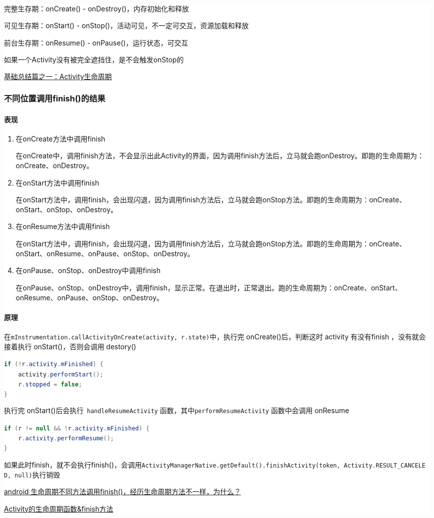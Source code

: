 

完整生存期：onCreate() - onDestroy()，内存初始化和释放

可见生存期：onStart() - onStop()，活动可见，不一定可交互，资源加载和释放

前台生存期：onResume() - onPause()，运行状态，可交互

如果一个Activity没有被完全遮挡住，是不会触发onStop的

[基础总结篇之一：Activity生命周期](http://blog.csdn.net/liuhe688/article/details/6733407)

### 不同位置调用finish()的结果

#### 表现

1. 在onCreate方法中调用finish

   在onCreate中，调用finish方法，不会显示出此Activity的界面，因为调用finish方法后，立马就会跑onDestroy。即跑的生命周期为：onCreate、onDestroy。

2. 在onStart方法中调用finish

   在onStart方法中，调用finish，会出现闪退，因为调用finish方法后，立马就会跑onStop方法。即跑的生命周期为：onCreate、onStart、onStop、onDestroy。

3. 在onResume方法中调用finish

   在onStart方法中，调用finish，会出现闪退，因为调用finish方法后，立马就会跑onStop方法。即跑的生命周期为：onCreate、onStart、onResume、onPause、onStop、onDestroy。

4. 在onPause、onStop、onDestroy中调用finish

   在onPause、onStop、onDestroy中，调用finish，显示正常。在退出时，正常退出。跑的生命周期为：onCreate、onStart、onResume、onPause、onStop、onDestroy。

#### 原理

在`mInstrumentation.callActivityOnCreate(activity, r.state)`中，执行完 onCreate()后，判断这时 activity 有没有finish ，没有就会接着执行 onStart()，否则会调用 destory()

```java
if (!r.activity.mFinished) {
    activity.performStart();
    r.stopped = false;
}
```

执行完 onStart()后会执行` handleResumeActivity` 函数，其中`performResumeActivity` 函数中会调用 onResume

```java
if (r != null && !r.activity.mFinished) {
    r.activity.performResume();
}
```

如果此时finish，就不会执行finish()，会调用`ActivityManagerNative.getDefault().finishActivity(token, Activity.RESULT_CANCELED, null)`执行销毁

[android 生命周期不同方法调用finish()，经历生命周期方法不一样，为什么？](https://github.com/android-cn/android-discuss/issues/430)

[Activity的生命周期函数&finish方法](http://blog.csdn.net/hanhan1016/article/details/49991981)
